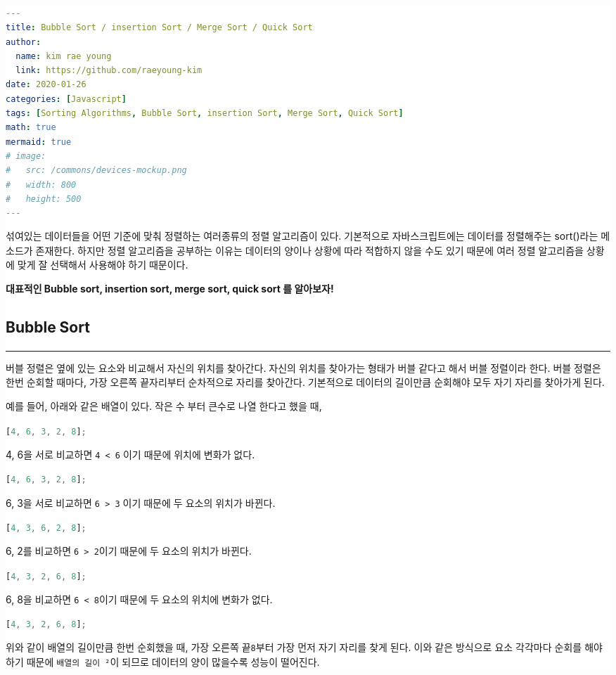 ```yaml
---
title: Bubble Sort / insertion Sort / Merge Sort / Quick Sort
author:
  name: kim rae young
  link: https://github.com/raeyoung-kim
date: 2020-01-26
categories: [Javascript]
tags: [Sorting Algorithms, Bubble Sort, insertion Sort, Merge Sort, Quick Sort]
math: true
mermaid: true
# image:
#   src: /commons/devices-mockup.png
#   width: 800
#   height: 500
---
```


섞여있는 데이터들을 어떤 기준에 맞춰 정렬하는 여러종류의 정렬 알고리즘이 있다. 
기본적으로 자바스크립트에는 데이터를 정렬해주는 sort()라는 메소드가 존재한다.
하지만 정렬 알고리즘을 공부하는 이유는 데이터의 양이나 상황에 따라 적합하지 않을 수도 있기 때문에 여러 정렬 알고리즘을 상황에 맞게 잘 선택해서 사용해야 하기 때문이다.
  
**대표적인 Bubble sort, insertion sort, merge sort, quick sort 를 알아보자!**

## Bubble Sort
---
버블 정렬은 옆에 있는 요소와 비교해서 자신의 위치를 찾아간다.
자신의 위치를 찾아가는 형태가 버블 같다고 해서 버블 정렬이라 한다.
버블 정렬은 한번 순회할 때마다, 가장 오른쪽 끝자리부터 순차적으로 자리를 찾아간다. 기본적으로 데이터의 길이만큼 순회해야 모두 자기 자리를 찾아가게 된다.

예를 들어, 아래와 같은 배열이 있다.
작은 수 부터 큰수로 나열 한다고 했을 때,
```javascript
[4, 6, 3, 2, 8];
```
4, 6을 서로 비교하면 `4 < 6` 이기 때문에 위치에 변화가 없다.
```javascript
[4, 6, 3, 2, 8];
```
6, 3을 서로 비교하면 `6 > 3` 이기 때문에 두 요소의 위치가 바뀐다.
```javascript
[4, 3, 6, 2, 8];
```
6, 2를 비교하면 `6 > 2`이기 때문에 두 요소의 위치가 바뀐다.
```javascript
[4, 3, 2, 6, 8];
```
6, 8을 비교하면 `6 < 8`이기 때문에 두 요소의 위치에 변화가 없다.
```javascript
[4, 3, 2, 6, 8];
```
위와 같이 배열의 길이만큼 한번 순회했을 때, 가장 오른쪽 끝`8`부터 가장 먼저 자기 자리를 찾게 된다. 이와 같은 방식으로 요소 각각마다 순회를 해야 하기 때문에 `배열의 길이 ²`이 되므로 데이터의 양이 많을수록 성능이 떨어진다.
